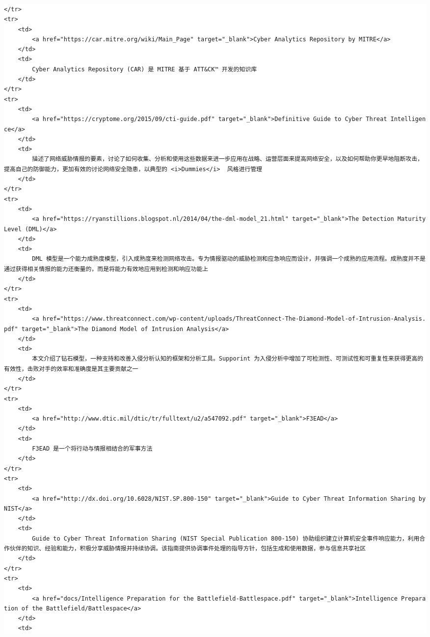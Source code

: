     </tr>
    <tr>
        <td>
            <a href="https://car.mitre.org/wiki/Main_Page" target="_blank">Cyber Analytics Repository by MITRE</a>
        </td>
        <td>
            Cyber Analytics Repository (CAR) 是 MITRE 基于 ATT&CK™ 开发的知识库
        </td>
    </tr>
    <tr>
        <td>
            <a href="https://cryptome.org/2015/09/cti-guide.pdf" target="_blank">Definitive Guide to Cyber Threat Intelligence</a>
        </td>
        <td>
            描述了网络威胁情报的要素，讨论了如何收集、分析和使用这些数据来进一步应用在战略、运营层面来提高网络安全，以及如何帮助你更早地阻断攻击，提高自己的防御能力，更加有效的讨论网络安全隐患，以典型的 <i>Dummies</i>  风格进行管理
        </td>
    </tr>
    <tr>
        <td>
            <a href="https://ryanstillions.blogspot.nl/2014/04/the-dml-model_21.html" target="_blank">The Detection Maturity Level (DML)</a>
        </td>
        <td>
            DML 模型是一个能力成熟度模型，引入成熟度来检测网络攻击。专为情报驱动的威胁检测和应急响应而设计，并强调一个成熟的应用流程。成熟度并不是通过获得相关情报的能力还衡量的，而是将能力有效地应用到检测和响应功能上
        </td>
    </tr>
    <tr>
        <td>
            <a href="https://www.threatconnect.com/wp-content/uploads/ThreatConnect-The-Diamond-Model-of-Intrusion-Analysis.pdf" target="_blank">The Diamond Model of Intrusion Analysis</a>
        </td>
        <td>
            本文介绍了钻石模型，一种支持和改善入侵分析认知的框架和分析工具。Supporint 为入侵分析中增加了可检测性、可测试性和可重复性来获得更高的有效性，击败对手的效率和准确度是其主要贡献之一
        </td>
    </tr>
    <tr>
        <td>
            <a href="http://www.dtic.mil/dtic/tr/fulltext/u2/a547092.pdf" target="_blank">F3EAD</a>
        </td>
        <td>
            F3EAD 是一个将行动与情报相结合的军事方法
        </td>
    </tr>
    <tr>
        <td>
            <a href="http://dx.doi.org/10.6028/NIST.SP.800-150" target="_blank">Guide to Cyber Threat Information Sharing by NIST</a>
        </td>
        <td>
            Guide to Cyber Threat Information Sharing (NIST Special Publication 800-150) 协助组织建立计算机安全事件响应能力，利用合作伙伴的知识、经验和能力，积极分享威胁情报并持续协调。该指南提供协调事件处理的指导方针，包括生成和使用数据，参与信息共享社区
        </td>
    </tr>
    <tr>
        <td>
            <a href="docs/Intelligence Preparation for the Battlefield-Battlespace.pdf" target="_blank">Intelligence Preparation of the Battlefield/Battlespace</a>
        </td>
        <td>